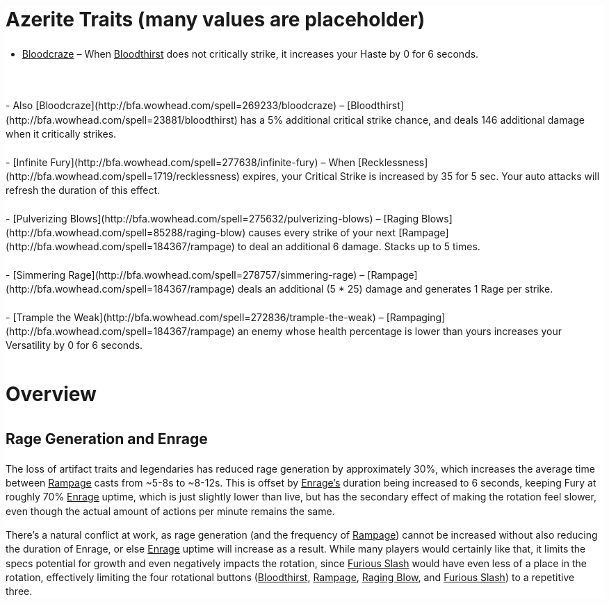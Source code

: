 # Azerite Traits (many values are placeholder)

- [Bloodcraze](http://bfa.wowhead.com/spell=273420/bloodcraze) – When [Bloodthirst](http://bfa.wowhead.com/spell=23881/bloodthirst) does not critically strike, it increases your Haste by 0 for 6 seconds.
<br>
<br>
- Also [Bloodcraze](http://bfa.wowhead.com/spell=269233/bloodcraze) – [Bloodthirst](http://bfa.wowhead.com/spell=23881/bloodthirst) has a 5% additional critical strike chance, and deals 146 additional damage when it critically strikes.
<br>
<br>
- [Infinite Fury](http://bfa.wowhead.com/spell=277638/infinite-fury) – When [Recklessness](http://bfa.wowhead.com/spell=1719/recklessness) expires, your Critical Strike is increased by 35 for 5 sec. Your auto attacks will refresh the duration of this effect.
<br>
<br>
- [Pulverizing Blows](http://bfa.wowhead.com/spell=275632/pulverizing-blows) – [Raging Blows](http://bfa.wowhead.com/spell=85288/raging-blow) causes every strike of your next [Rampage](http://bfa.wowhead.com/spell=184367/rampage) to deal an additional 6 damage. Stacks up to 5 times.
<br>
<br>
- [Simmering Rage](http://bfa.wowhead.com/spell=278757/simmering-rage) – [Rampage](http://bfa.wowhead.com/spell=184367/rampage) deals an additional (5 * 25) damage and generates 1 Rage per strike.
<br>
<br>
- [Trample the Weak](http://bfa.wowhead.com/spell=272836/trample-the-weak) – [Rampaging](http://bfa.wowhead.com/spell=184367/rampage) an enemy whose health percentage is lower than yours increases your Versatility by 0 for 6 seconds.

# Overview

## Rage Generation and Enrage

The loss of artifact traits and legendaries has reduced rage generation by approximately 30%, which increases the average time between [Rampage](http://bfa.wowhead.com/spell=184367/rampage) casts from ~5-8s to ~8-12s. This is offset by [Enrage’s](http://bfa.wowhead.com/spell=184361/enrage) duration being increased to 6 seconds, keeping Fury at roughly 70% [Enrage](http://bfa.wowhead.com/spell=184361/enrage) uptime, which is just slightly lower than live, but has the secondary effect of making the rotation feel slower, even though the actual amount of actions per minute remains the same.

There’s a natural conflict at work, as rage generation (and the frequency of [Rampage](http://bfa.wowhead.com/spell=184367/rampage)) cannot be increased without also reducing the duration of Enrage, or else [Enrage](http://bfa.wowhead.com/spell=184361/enrage) uptime will increase as a result. While many players would certainly like that, it limits the specs potential for growth and even negatively impacts the rotation, since [Furious Slash](http://bfa.wowhead.com/spell=100130/furious-slash) would have even less of a place in the rotation, effectively limiting the four rotational buttons ([Bloodthirst](http://bfa.wowhead.com/spell=23881/bloodthirst), [Rampage](http://bfa.wowhead.com/spell=184367/rampage), [Raging Blow](http://bfa.wowhead.com/spell=85288/raging-blow), and [Furious Slash](http://bfa.wowhead.com/spell=100130/furious-slash)) to a repetitive three.
